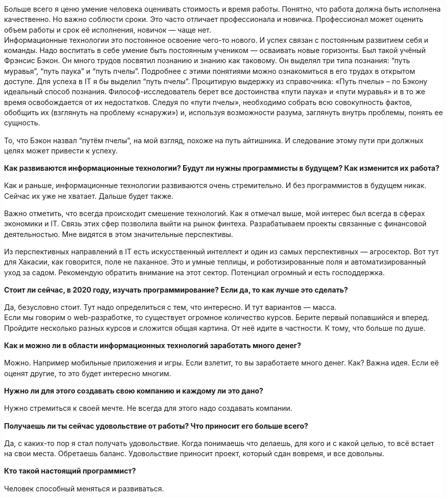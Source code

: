 Больше всего я ценю умение человека оценивать стоимость и время работы. Понятно, что работа должна быть исполнена качественно. Но важно соблюсти сроки. Это часто отличает профессионала и новичка. Профессионал может оценить объем работы и срок её исполнения, новичок — чаще нет.  
Информационные технологии это постоянное освоение чего-то нового. И успех связан с постоянным развитием себя и команды. Надо воспитать в себе умение быть постоянным учеником — осваивать новые горизонты. Был такой учёный Фрэнсис Бэкон. Он много трудов посвятил познанию и знанию как таковому. Он выделял три типа познания: “путь муравья”, “путь паука” и “путь пчелы”. Подробнее с этими понятиями можно ознакомиться в его трудах в открытом доступе. Для успеха в IT я бы выделил “путь пчелы”. Процитирую выдержку из справочника: «Путь пчелы» – по Бэкону идеальный способ познания. Философ-исследователь берет все достоинства «пути паука» и «пути муравья» и в то же время освобождается от их недостатков. Следуя по «пути пчелы», необходимо собрать всю совокупность фактов, обобщить их (взглянуть на проблему «снаружи») и, используя возможности разума, заглянуть внутрь проблемы, понять ее сущность.  
  
То, что Бэкон назвал “путём пчелы”, на мой взгляд, похоже на путь айтишника. И следование этому пути при должных целях может привести к успеху.  
  
**Как развиваются информационные технологии? Будут ли нужны программисты в будущем? Как изменится их работа?**  
  
Как и раньше, информационные технологии развиваются очень стремительно. И без программистов в будущем никак. Сейчас их уже не хватает. Дальше будет также.   
  
Важно отметить, что всегда происходит смешение технологий. Как я отмечал выше, мой интерес был всегда в сферах экономики и IT. Связь этих сфер позволила выйти на рынок финтеха. Разрабатываем проекты связанные с финансовой деятельностью. Мне видятся в этом значительные перспективы.   
  
Из перспективных направлений в IT есть искусственный интеллект и один из самых перспективных — агросектор. Вот тут для Хакасии, как говорится, поле не паханное. Это и умные теплицы, и роботизированные поля и автоматизированный уход за садом. Рекомендую обратить внимание на этот сектор. Потенциал огромный и есть господдержка.   
  
**Стоит ли сейчас, в 2020 году, изучать программирование? Если да, то как лучше это сделать?**  
  
Да, безусловно стоит. Тут надо определиться с тем, что интересно. И тут вариантов — масса.   
Если мы говорим о web-разработке, то существует огромное количество курсов. Берите первый попавшийся и вперед. Пройдите несколько разных курсов и сложится общая картина. От неё идите в частности. К тому, что больше по душе.   
  
**Как и можно ли в области информационных технологий заработать много денег?**  
  
Можно. Например мобильные приложения и игры. Если взлетит, то вы заработаете много денег. Как? Важна идея. Если её оценят другие, то это будет интересно многим.  
  
**Нужно ли для этого создавать свою компанию и каждому ли это дано?**  
  
Нужно стремиться к своей мечте. Не всегда для этого надо создавать компании.   
  
**Получаешь ли ты сейчас удовольствие от работы? Что приносит его больше всего?**  
  
Да, с каких-то пор я стал получать удовольствие. Когда понимаешь что делаешь, для кого и с какой целью, то всё встает на свои места. Обретаешь баланс. Удовольствие приносит проект, который сдан вовремя, и все довольны.   
  
**Кто такой настоящий программист?**  
  
Человек способный меняться и развиваться.

